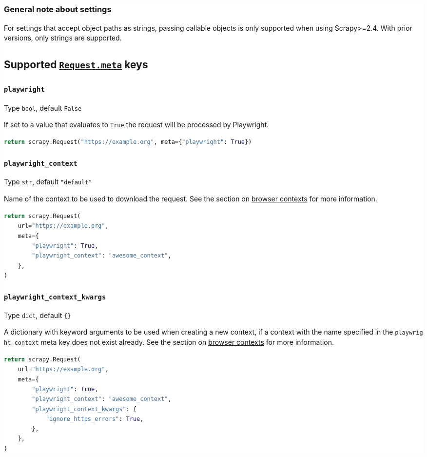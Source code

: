 ### General note about settings
For settings that accept object paths as strings, passing callable objects is
only supported when using Scrapy>=2.4. With prior versions, only strings are
supported.


## Supported [`Request.meta`](https://docs.scrapy.org/en/latest/topics/request-response.html#scrapy.http.Request.meta) keys

### `playwright`
Type `bool`, default `False`

If set to a value that evaluates to `True` the request will be processed by Playwright.

```python
return scrapy.Request("https://example.org", meta={"playwright": True})
```

### `playwright_context`
Type `str`, default `"default"`

Name of the context to be used to download the request.
See the section on [browser contexts](#browser-contexts) for more information.

```python
return scrapy.Request(
    url="https://example.org",
    meta={
        "playwright": True,
        "playwright_context": "awesome_context",
    },
)
```

### `playwright_context_kwargs`
Type `dict`, default `{}`

A dictionary with keyword arguments to be used when creating a new context, if a context
with the name specified in the `playwright_context` meta key does not exist already.
See the section on [browser contexts](#browser-contexts) for more information.

```python
return scrapy.Request(
    url="https://example.org",
    meta={
        "playwright": True,
        "playwright_context": "awesome_context",
        "playwright_context_kwargs": {
            "ignore_https_errors": True,
        },
    },
)
```
